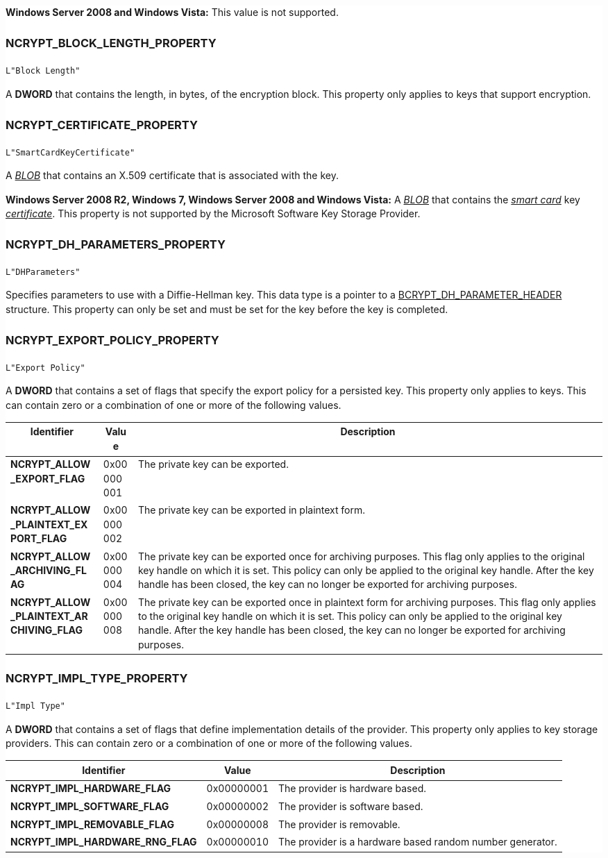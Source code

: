 **Windows Server 2008 and Windows Vista:** This value is not supported.

### NCRYPT_BLOCK_LENGTH_PROPERTY

`L"Block Length"`

A **DWORD** that contains the length, in bytes, of the encryption block. This property only applies to keys that support encryption.

### NCRYPT_CERTIFICATE_PROPERTY

`L"SmartCardKeyCertificate"`

A [*BLOB*](/windows/win32/SecGloss/b-gly) that contains an X.509 certificate that is associated with the key.

**Windows Server 2008 R2, Windows 7, Windows Server 2008 and Windows Vista:** A [*BLOB*](/windows/win32/SecGloss/b-gly) that contains the [*smart card*](/windows/win32/SecGloss/s-gly) key [*certificate*](/windows/win32/SecGloss/c-gly). This property is not supported by the Microsoft Software Key Storage Provider.

### NCRYPT_DH_PARAMETERS_PROPERTY

`L"DHParameters"`

Specifies parameters to use with a Diffie-Hellman key. This data type is a pointer to a [BCRYPT_DH_PARAMETER_HEADER](/windows/win32/api/Bcrypt/ns-bcrypt-bcrypt_dh_parameter_header) structure. This property can only be set and must be set for the key before the key is completed.

### NCRYPT_EXPORT_POLICY_PROPERTY

`L"Export Policy"`

A **DWORD** that contains a set of flags that specify the export policy for a persisted key. This property only applies to keys. This can contain zero or a combination of one or more of the following values.

| Identifier | Value | Description |
|------------|------------|------------|
| **NCRYPT_ALLOW_EXPORT_FLAG** | 0x00000001 | The private key can be exported. |
| **NCRYPT_ALLOW_PLAINTEXT_EXPORT_FLAG** | 0x00000002 | The private key can be exported in plaintext form. |
| **NCRYPT_ALLOW_ARCHIVING_FLAG** | 0x00000004 | The private key can be exported once for archiving purposes. This flag only applies to the original key handle on which it is set. This policy can only be applied to the original key handle. After the key handle has been closed, the key can no longer be exported for archiving purposes. |
| **NCRYPT_ALLOW_PLAINTEXT_ARCHIVING_FLAG** | 0x00000008 | The private key can be exported once in plaintext form for archiving purposes. This flag only applies to the original key handle on which it is set. This policy can only be applied to the original key handle. After the key handle has been closed, the key can no longer be exported for archiving purposes. |

### NCRYPT_IMPL_TYPE_PROPERTY

`L"Impl Type"`

A **DWORD** that contains a set of flags that define implementation details of the provider. This property only applies to key storage providers. This can contain zero or a combination of one or more of the following values.

| Identifier                        | Value      | Description                                               |
|-----------------------------------|------------|-----------------------------------------------------------|
| **NCRYPT_IMPL_HARDWARE_FLAG**     | 0x00000001 | The provider is hardware based.                           |
| **NCRYPT_IMPL_SOFTWARE_FLAG**     | 0x00000002 | The provider is software based.                           |
| **NCRYPT_IMPL_REMOVABLE_FLAG**    | 0x00000008 | The provider is removable.                                |
| **NCRYPT_IMPL_HARDWARE_RNG_FLAG** | 0x00000010 | The provider is a hardware based random number generator. |
